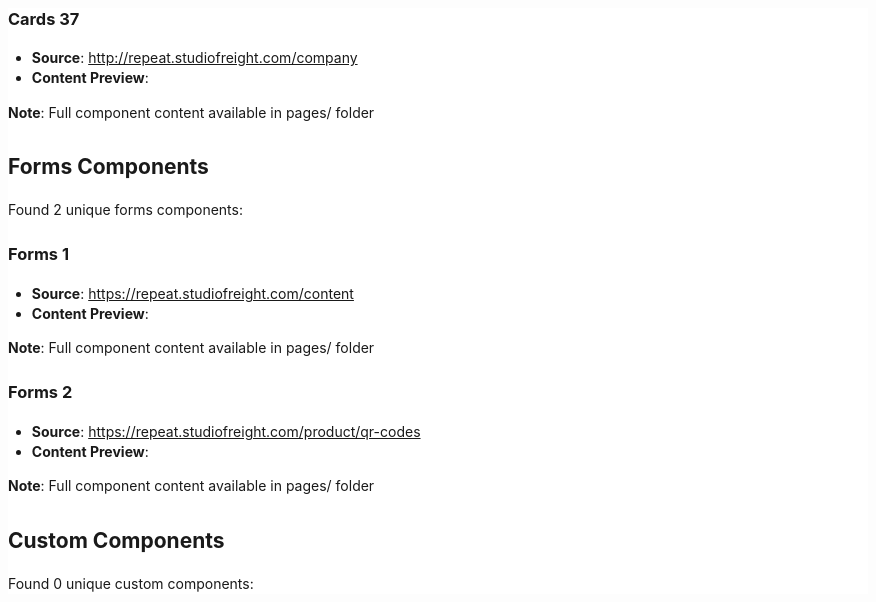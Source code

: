 
### Cards 37
- **Source**: http://repeat.studiofreight.com/company
- **Content Preview**: <div class="company_cards-grid__Fg1kY"></div>

**Note**: Full component content available in pages/ folder



## Forms Components

Found 2 unique forms components:


### Forms 1
- **Source**: https://repeat.studiofreight.com/content
- **Content Preview**: <form class="content_form__9dJ_s" id="4de854a6-ac89-495d-b58a-4cb41bcf42df"></form>

**Note**: Full component content available in pages/ folder


### Forms 2
- **Source**: https://repeat.studiofreight.com/product/qr-codes
- **Content Preview**: <form class="product_form__1m0ZN" id="7c7c4ec3-fc0e-41c9-bd27-ab6e55914647"></form>

**Note**: Full component content available in pages/ folder



## Custom Components

Found 0 unique custom components:



